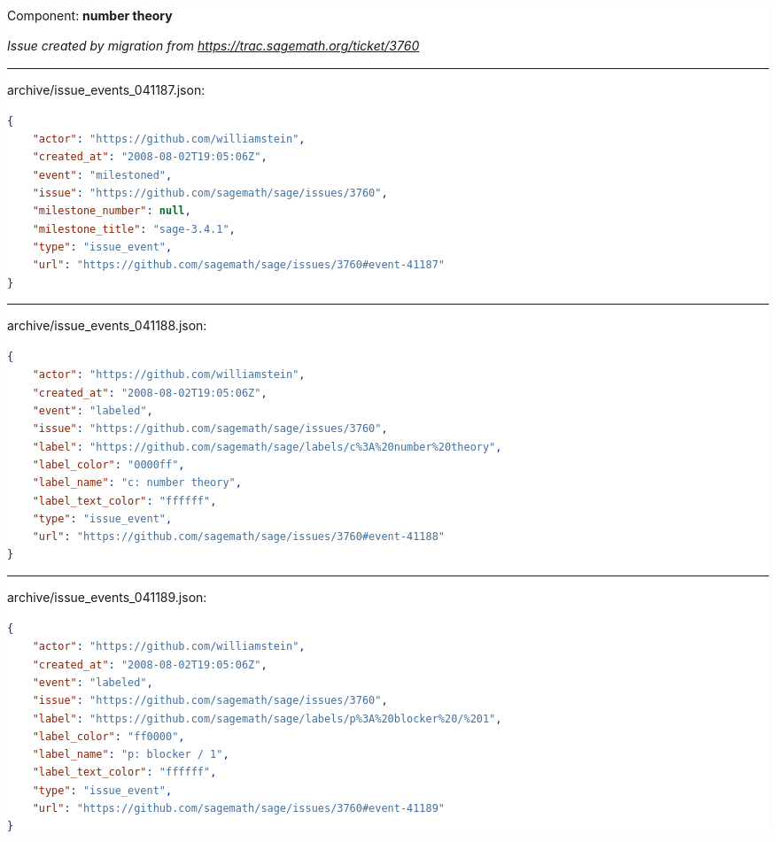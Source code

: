 Component: **number theory**

_Issue created by migration from https://trac.sagemath.org/ticket/3760_





---

archive/issue_events_041187.json:
```json
{
    "actor": "https://github.com/williamstein",
    "created_at": "2008-08-02T19:05:06Z",
    "event": "milestoned",
    "issue": "https://github.com/sagemath/sage/issues/3760",
    "milestone_number": null,
    "milestone_title": "sage-3.4.1",
    "type": "issue_event",
    "url": "https://github.com/sagemath/sage/issues/3760#event-41187"
}
```



---

archive/issue_events_041188.json:
```json
{
    "actor": "https://github.com/williamstein",
    "created_at": "2008-08-02T19:05:06Z",
    "event": "labeled",
    "issue": "https://github.com/sagemath/sage/issues/3760",
    "label": "https://github.com/sagemath/sage/labels/c%3A%20number%20theory",
    "label_color": "0000ff",
    "label_name": "c: number theory",
    "label_text_color": "ffffff",
    "type": "issue_event",
    "url": "https://github.com/sagemath/sage/issues/3760#event-41188"
}
```



---

archive/issue_events_041189.json:
```json
{
    "actor": "https://github.com/williamstein",
    "created_at": "2008-08-02T19:05:06Z",
    "event": "labeled",
    "issue": "https://github.com/sagemath/sage/issues/3760",
    "label": "https://github.com/sagemath/sage/labels/p%3A%20blocker%20/%201",
    "label_color": "ff0000",
    "label_name": "p: blocker / 1",
    "label_text_color": "ffffff",
    "type": "issue_event",
    "url": "https://github.com/sagemath/sage/issues/3760#event-41189"
}
```
